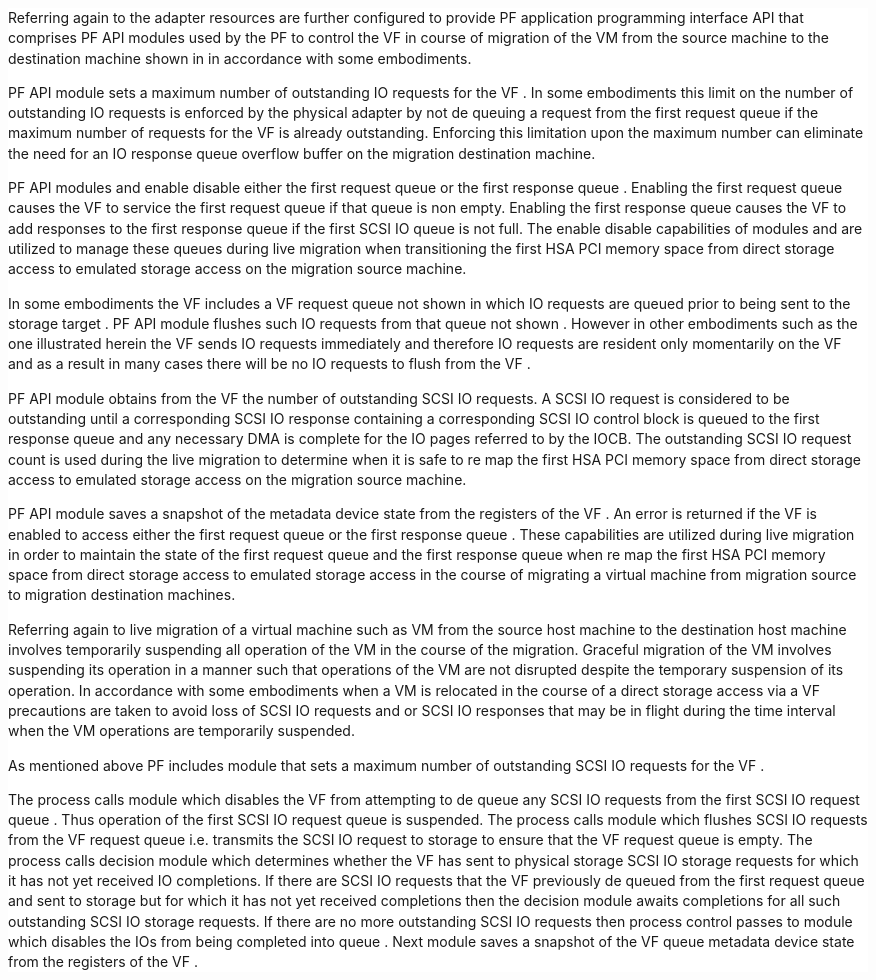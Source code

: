 Referring again to the adapter resources are further configured to provide PF application programming interface API that comprises PF API modules used by the PF to control the VF in course of migration of the VM from the source machine to the destination machine shown in in accordance with some embodiments.

PF API module sets a maximum number of outstanding IO requests for the VF . In some embodiments this limit on the number of outstanding IO requests is enforced by the physical adapter by not de queuing a request from the first request queue if the maximum number of requests for the VF is already outstanding. Enforcing this limitation upon the maximum number can eliminate the need for an IO response queue overflow buffer on the migration destination machine.

PF API modules and enable disable either the first request queue or the first response queue . Enabling the first request queue causes the VF to service the first request queue if that queue is non empty. Enabling the first response queue causes the VF to add responses to the first response queue if the first SCSI IO queue is not full. The enable disable capabilities of modules and are utilized to manage these queues during live migration when transitioning the first HSA PCI memory space from direct storage access to emulated storage access on the migration source machine.

In some embodiments the VF includes a VF request queue not shown in which IO requests are queued prior to being sent to the storage target . PF API module flushes such IO requests from that queue not shown . However in other embodiments such as the one illustrated herein the VF sends IO requests immediately and therefore IO requests are resident only momentarily on the VF and as a result in many cases there will be no IO requests to flush from the VF .

PF API module obtains from the VF the number of outstanding SCSI IO requests. A SCSI IO request is considered to be outstanding until a corresponding SCSI IO response containing a corresponding SCSI IO control block is queued to the first response queue and any necessary DMA is complete for the IO pages referred to by the IOCB. The outstanding SCSI IO request count is used during the live migration to determine when it is safe to re map the first HSA PCI memory space from direct storage access to emulated storage access on the migration source machine.

PF API module saves a snapshot of the metadata device state from the registers of the VF . An error is returned if the VF is enabled to access either the first request queue or the first response queue . These capabilities are utilized during live migration in order to maintain the state of the first request queue and the first response queue when re map the first HSA PCI memory space from direct storage access to emulated storage access in the course of migrating a virtual machine from migration source to migration destination machines.

Referring again to live migration of a virtual machine such as VM from the source host machine to the destination host machine involves temporarily suspending all operation of the VM in the course of the migration. Graceful migration of the VM involves suspending its operation in a manner such that operations of the VM are not disrupted despite the temporary suspension of its operation. In accordance with some embodiments when a VM is relocated in the course of a direct storage access via a VF precautions are taken to avoid loss of SCSI IO requests and or SCSI IO responses that may be in flight during the time interval when the VM operations are temporarily suspended.

As mentioned above PF includes module that sets a maximum number of outstanding SCSI IO requests for the VF .

The process calls module which disables the VF from attempting to de queue any SCSI IO requests from the first SCSI IO request queue . Thus operation of the first SCSI IO request queue is suspended. The process calls module which flushes SCSI IO requests from the VF request queue i.e. transmits the SCSI IO request to storage to ensure that the VF request queue is empty. The process calls decision module which determines whether the VF has sent to physical storage SCSI IO storage requests for which it has not yet received IO completions. If there are SCSI IO requests that the VF previously de queued from the first request queue and sent to storage but for which it has not yet received completions then the decision module awaits completions for all such outstanding SCSI IO storage requests. If there are no more outstanding SCSI IO requests then process control passes to module which disables the IOs from being completed into queue . Next module saves a snapshot of the VF queue metadata device state from the registers of the VF .
